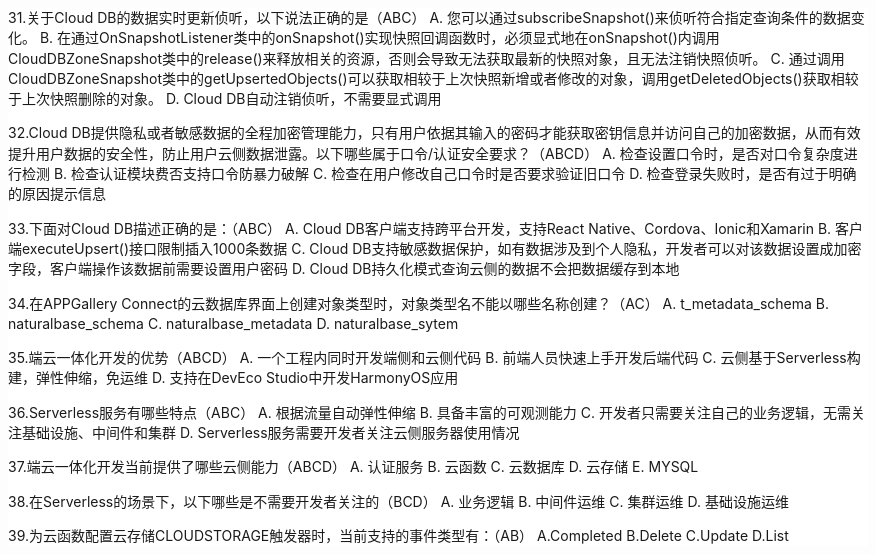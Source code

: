 31.关于Cloud DB的数据实时更新侦听，以下说法正确的是（ABC）
A. 您可以通过subscribeSnapshot()来侦听符合指定查询条件的数据变化。
B. 在通过OnSnapshotListener类中的onSnapshot()实现快照回调函数时，必须显式地在onSnapshot()内调用CloudDBZoneSnapshot类中的release()来释放相关的资源，否则会导致无法获取最新的快照对象，且无法注销快照侦听。
C. 通过调用CloudDBZoneSnapshot类中的getUpsertedObjects()可以获取相较于上次快照新增或者修改的对象，调用getDeletedObjects()获取相较于上次快照删除的对象。
D. Cloud DB自动注销侦听，不需要显式调用

32.Cloud DB提供隐私或者敏感数据的全程加密管理能力，只有用户依据其输入的密码才能获取密钥信息并访问自己的加密数据，从而有效提升用户数据的安全性，防止用户云侧数据泄露。以下哪些属于口令/认证安全要求？（ABCD）
A. 检查设置口令时，是否对口令复杂度进行检测
B. 检查认证模块费否支持口令防暴力破解
C. 检查在用户修改自己口令时是否要求验证旧口令
D. 检查登录失败时，是否有过于明确的原因提示信息

33.下面对Cloud DB描述正确的是：（ABC）
A. Cloud DB客户端支持跨平台开发，支持React Native、Cordova、Ionic和Xamarin
B. 客户端executeUpsert()接口限制插入1000条数据
C. Cloud DB支持敏感数据保护，如有数据涉及到个人隐私，开发者可以对该数据设置成加密字段，客户端操作该数据前需要设置用户密码
D. Cloud DB持久化模式查询云侧的数据不会把数据缓存到本地

34.在APPGallery Connect的云数据库界面上创建对象类型时，对象类型名不能以哪些名称创建？（AC）
A. t_metadata_schema
B. naturalbase_schema
C. naturalbase_metadata
D. naturalbase_sytem

35.端云一体化开发的优势（ABCD）
A. 一个工程内同时开发端侧和云侧代码
B. 前端人员快速上手开发后端代码
C. 云侧基于Serverless构建，弹性伸缩，免运维
D. 支持在DevEco Studio中开发HarmonyOS应用

36.Serverless服务有哪些特点（ABC）
A. 根据流量自动弹性伸缩
B. 具备丰富的可观测能力
C. 开发者只需要关注自己的业务逻辑，无需关注基础设施、中间件和集群
D. Serverless服务需要开发者关注云侧服务器使用情况

37.端云一体化开发当前提供了哪些云侧能力（ABCD）
A. 认证服务
B. 云函数
C. 云数据库
D. 云存储
E. MYSQL

38.在Serverless的场景下，以下哪些是不需要开发者关注的（BCD）
A. 业务逻辑
B. 中间件运维
C. 集群运维
D. 基础设施运维

39.为云函数配置云存储CLOUDSTORAGE触发器时，当前支持的事件类型有：（AB）
A.Completed
B.Delete
C.Update
D.List

